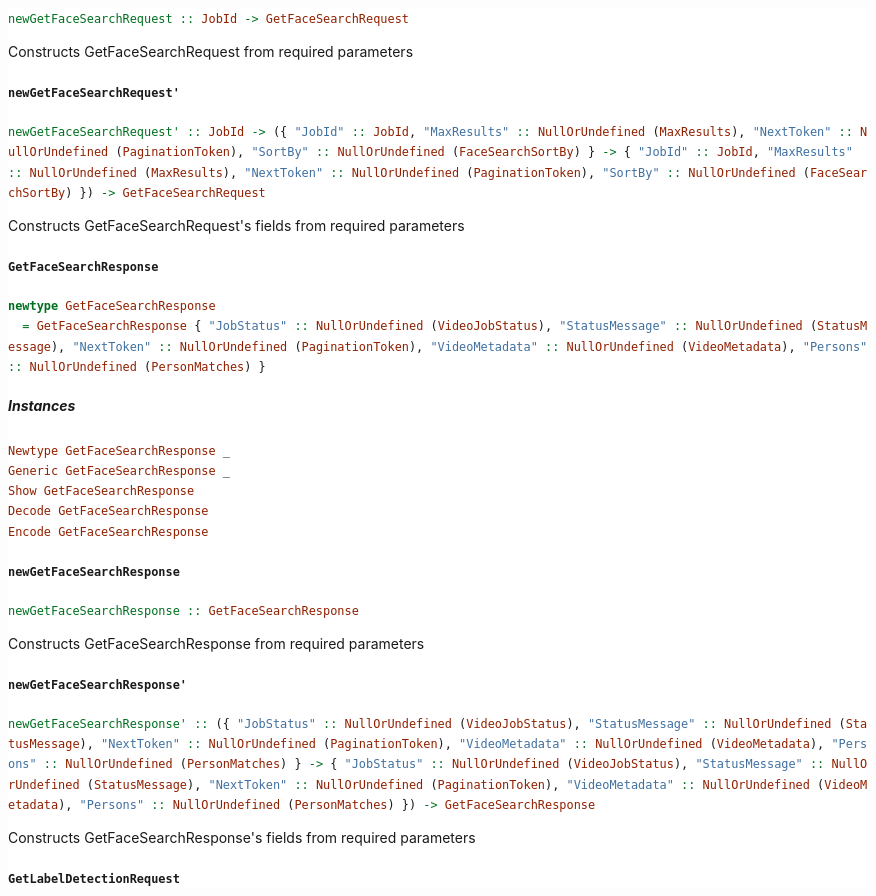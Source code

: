 ``` purescript
newGetFaceSearchRequest :: JobId -> GetFaceSearchRequest
```

Constructs GetFaceSearchRequest from required parameters

#### `newGetFaceSearchRequest'`

``` purescript
newGetFaceSearchRequest' :: JobId -> ({ "JobId" :: JobId, "MaxResults" :: NullOrUndefined (MaxResults), "NextToken" :: NullOrUndefined (PaginationToken), "SortBy" :: NullOrUndefined (FaceSearchSortBy) } -> { "JobId" :: JobId, "MaxResults" :: NullOrUndefined (MaxResults), "NextToken" :: NullOrUndefined (PaginationToken), "SortBy" :: NullOrUndefined (FaceSearchSortBy) }) -> GetFaceSearchRequest
```

Constructs GetFaceSearchRequest's fields from required parameters

#### `GetFaceSearchResponse`

``` purescript
newtype GetFaceSearchResponse
  = GetFaceSearchResponse { "JobStatus" :: NullOrUndefined (VideoJobStatus), "StatusMessage" :: NullOrUndefined (StatusMessage), "NextToken" :: NullOrUndefined (PaginationToken), "VideoMetadata" :: NullOrUndefined (VideoMetadata), "Persons" :: NullOrUndefined (PersonMatches) }
```

##### Instances
``` purescript
Newtype GetFaceSearchResponse _
Generic GetFaceSearchResponse _
Show GetFaceSearchResponse
Decode GetFaceSearchResponse
Encode GetFaceSearchResponse
```

#### `newGetFaceSearchResponse`

``` purescript
newGetFaceSearchResponse :: GetFaceSearchResponse
```

Constructs GetFaceSearchResponse from required parameters

#### `newGetFaceSearchResponse'`

``` purescript
newGetFaceSearchResponse' :: ({ "JobStatus" :: NullOrUndefined (VideoJobStatus), "StatusMessage" :: NullOrUndefined (StatusMessage), "NextToken" :: NullOrUndefined (PaginationToken), "VideoMetadata" :: NullOrUndefined (VideoMetadata), "Persons" :: NullOrUndefined (PersonMatches) } -> { "JobStatus" :: NullOrUndefined (VideoJobStatus), "StatusMessage" :: NullOrUndefined (StatusMessage), "NextToken" :: NullOrUndefined (PaginationToken), "VideoMetadata" :: NullOrUndefined (VideoMetadata), "Persons" :: NullOrUndefined (PersonMatches) }) -> GetFaceSearchResponse
```

Constructs GetFaceSearchResponse's fields from required parameters

#### `GetLabelDetectionRequest`
